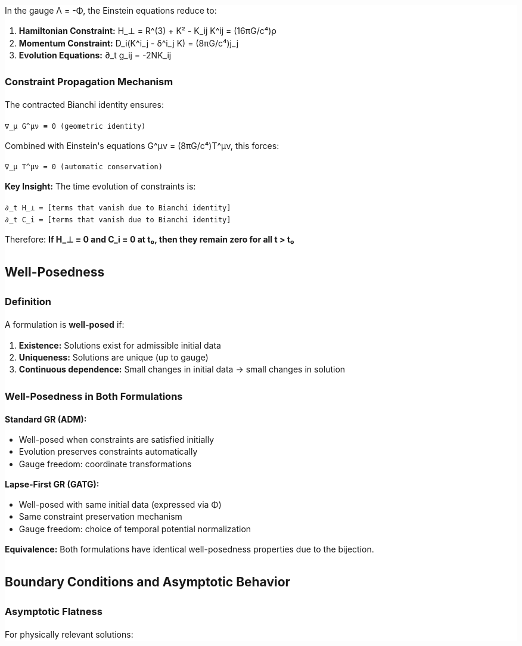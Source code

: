 In the gauge Λ = -Φ, the Einstein equations reduce to:

1. **Hamiltonian Constraint:** H_⊥ = R^(3) + K² - K_ij K^ij = (16πG/c⁴)ρ
2. **Momentum Constraint:** D_i(K^i_j - δ^i_j K) = (8πG/c⁴)j_j
3. **Evolution Equations:** ∂_t g_ij = -2NK_ij

### Constraint Propagation Mechanism

The contracted Bianchi identity ensures:
```
∇_μ G^μν ≡ 0 (geometric identity)
```

Combined with Einstein's equations G^μν = (8πG/c⁴)T^μν, this forces:
```
∇_μ T^μν = 0 (automatic conservation)
```

**Key Insight:** The time evolution of constraints is:
```
∂_t H_⊥ = [terms that vanish due to Bianchi identity]
∂_t C_i = [terms that vanish due to Bianchi identity]
```

Therefore: **If H_⊥ = 0 and C_i = 0 at t₀, then they remain zero for all t > t₀**

## Well-Posedness

### Definition

A formulation is **well-posed** if:
1. **Existence:** Solutions exist for admissible initial data
2. **Uniqueness:** Solutions are unique (up to gauge)
3. **Continuous dependence:** Small changes in initial data → small changes in solution

### Well-Posedness in Both Formulations

**Standard GR (ADM):**
- Well-posed when constraints are satisfied initially
- Evolution preserves constraints automatically
- Gauge freedom: coordinate transformations

**Lapse-First GR (GATG):**
- Well-posed with same initial data (expressed via Φ)
- Same constraint preservation mechanism
- Gauge freedom: choice of temporal potential normalization

**Equivalence:** Both formulations have identical well-posedness properties due to the bijection.

## Boundary Conditions and Asymptotic Behavior

### Asymptotic Flatness

For physically relevant solutions:
